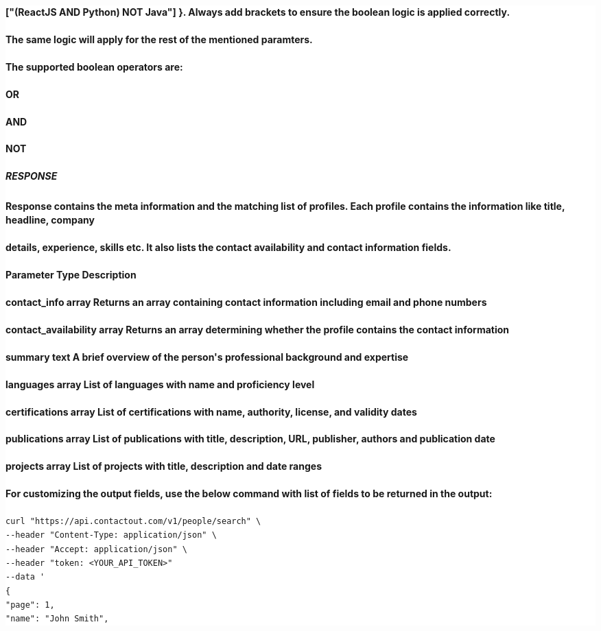 #### ["(ReactJS AND Python) NOT Java"] }. Always add brackets to ensure the boolean logic is applied correctly.

#### The same logic will apply for the rest of the mentioned paramters.

#### The supported boolean operators are:

#### OR

#### AND

#### NOT

##### RESPONSE

#### Response contains the meta information and the matching list of profiles. Each profile contains the information like title, headline, company

#### details, experience, skills etc. It also lists the contact availability and contact information fields.

#### Parameter Type Description

#### contact_info array Returns an array containing contact information including email and phone numbers

#### contact_availability array Returns an array determining whether the profile contains the contact information

#### summary text A brief overview of the person's professional background and expertise

#### languages array List of languages with name and proficiency level

#### certifications array List of certifications with name, authority, license, and validity dates

#### publications array List of publications with title, description, URL, publisher, authors and publication date

#### projects array List of projects with title, description and date ranges

#### For customizing the output fields, use the below command with list of fields to be returned in the output:

```
curl "https://api.contactout.com/v1/people/search" \
--header "Content-Type: application/json" \
--header "Accept: application/json" \
--header "token: <YOUR_API_TOKEN>"
--data '
{
"page": 1,
"name": "John Smith",
```
